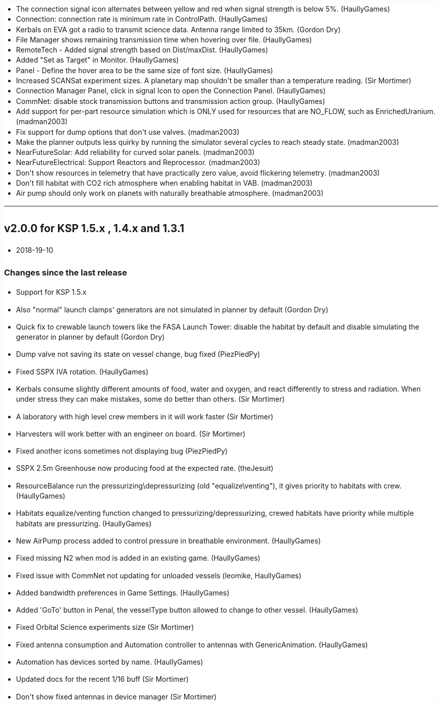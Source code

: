 * The connection signal icon alternates between yellow and red when signal strength is below 5%. (HaullyGames)
* Connection: connection rate is minimum rate in ControlPath. (HaullyGames)
* Kerbals on EVA got a radio to transmit science data. Antenna range limited to 35km. (Gordon Dry)
* File Manager shows remaining transmission time when hovering over file. (HaullyGames)
* RemoteTech - Added signal strength based on Dist/maxDist. (HaullyGames)
* Added "Set as Target" in Monitor. (HaullyGames)
* Panel - Define the hover area to be the same size of font size. (HaullyGames)
* Increased SCANSat experiment sizes. A planetary map shouldn't be smaller than a temperature reading. (Sir Mortimer)
* Connection Manager Panel, click in signal Icon to open the Connection Panel. (HaullyGames)
* CommNet: disable stock transmission buttons and transmission action group. (HaullyGames)
* Add support for per-part resource simulation which is ONLY used for resources that are NO_FLOW, such as EnrichedUranium. (madman2003)
* Fix support for dump options that don't use valves. (madman2003)
* Make the planner outputs less quirky by running the simulator several cycles to reach steady state. (madman2003)
* NearFutureSolar: Add reliability for curved solar panels. (madman2003)
* NearFutureElectrical: Support Reactors and Reprocessor. (madman2003)
* Don't show resources in telemetry that have practically zero value, avoid flickering telemetry. (madman2003)
* Don't fill habitat with CO2 rich atmosphere when enabling habitat in VAB. (madman2003)
* Air pump should only work on planets with naturally breathable atmosphere. (madman2003)

------------------------------------------------------------------------------------------------------

## v2.0.0 for KSP 1.5.x , 1.4.x and 1.3.1
 - 2018-19-10

### Changes since the last release

* Support for KSP 1.5.x

* Also "normal" launch clamps' generators are not simulated in planner by default (Gordon Dry)
* Quick fix to crewable launch towers like the FASA Launch Tower: disable the habitat by default and disable simulating the generator in planner by default (Gordon Dry)
* Dump valve not saving its state on vessel change, bug fixed (PiezPiedPy)
* Fixed SSPX IVA rotation. (HaullyGames)
* Kerbals consume slightly different amounts of food, water and oxygen, and react differently to stress and radiation. When under stress they can make mistakes, some do better than others. (Sir Mortimer)
* A laboratory with high level crew members in it will work faster (Sir Mortimer)
* Harvesters will work better with an engineer on board. (Sir Mortimer)
* Fixed another icons sometimes not displaying bug (PiezPiedPy)
* SSPX 2.5m Greenhouse now producing food at the expected rate. (theJesuit)
* ResourceBalance run the pressurizing\depressurizing (old "equalize\venting"), it gives priority to habitats with crew. (HaullyGames)
* Habitats equalize/venting function changed to pressurizing/depressurizing, crewed habitats have priority while multiple habitats are pressurizing. (HaullyGames)
* New AirPump process added to control pressure in breathable environment. (HaullyGames)
* Fixed missing N2 when mod is added in an existing game. (HaullyGames)
* Fixed issue with CommNet not updating for unloaded vessels (leomike, HaullyGames)
* Added bandwidth preferences in Game Settings. (HaullyGames)
* Added 'GoTo' button in Penal, the vesselType button allowed to change to other vessel. (HaullyGames)
* Fixed Orbital Science experiments size (Sir Mortimer)
* Fixed antenna consumption and Automation controller to antennas with GenericAnimation. (HaullyGames)
* Automation has devices sorted by name. (HaullyGames)
* Updated docs for the recent 1/16 buff (Sir Mortimer)
* Don't show fixed antennas in device manager (Sir Mortimer)
